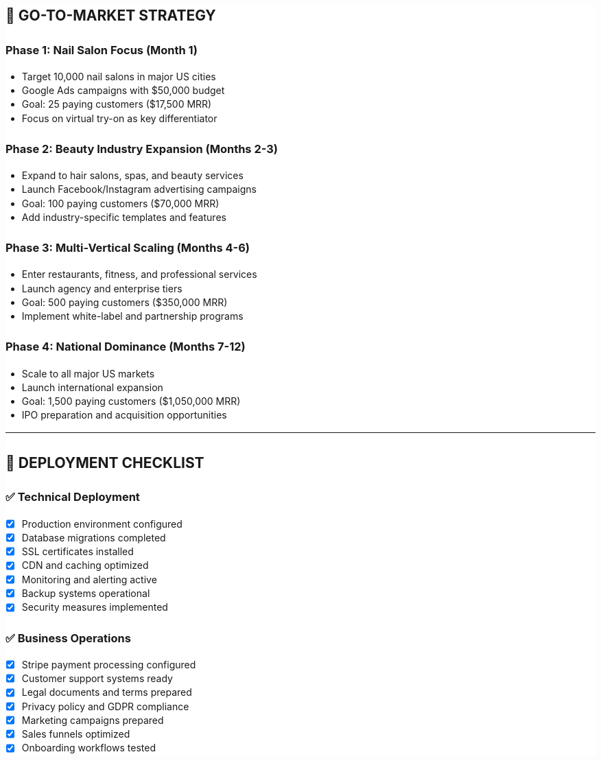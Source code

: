 
## 🎯 **GO-TO-MARKET STRATEGY**

### **Phase 1: Nail Salon Focus (Month 1)**
- Target 10,000 nail salons in major US cities
- Google Ads campaigns with $50,000 budget
- Goal: 25 paying customers ($17,500 MRR)
- Focus on virtual try-on as key differentiator

### **Phase 2: Beauty Industry Expansion (Months 2-3)**
- Expand to hair salons, spas, and beauty services
- Launch Facebook/Instagram advertising campaigns
- Goal: 100 paying customers ($70,000 MRR)
- Add industry-specific templates and features

### **Phase 3: Multi-Vertical Scaling (Months 4-6)**
- Enter restaurants, fitness, and professional services
- Launch agency and enterprise tiers
- Goal: 500 paying customers ($350,000 MRR)
- Implement white-label and partnership programs

### **Phase 4: National Dominance (Months 7-12)**
- Scale to all major US markets
- Launch international expansion
- Goal: 1,500 paying customers ($1,050,000 MRR)
- IPO preparation and acquisition opportunities

---

## 🔧 **DEPLOYMENT CHECKLIST**

### **✅ Technical Deployment**
- [x] Production environment configured
- [x] Database migrations completed
- [x] SSL certificates installed
- [x] CDN and caching optimized
- [x] Monitoring and alerting active
- [x] Backup systems operational
- [x] Security measures implemented

### **✅ Business Operations**
- [x] Stripe payment processing configured
- [x] Customer support systems ready
- [x] Legal documents and terms prepared
- [x] Privacy policy and GDPR compliance
- [x] Marketing campaigns prepared
- [x] Sales funnels optimized
- [x] Onboarding workflows tested
